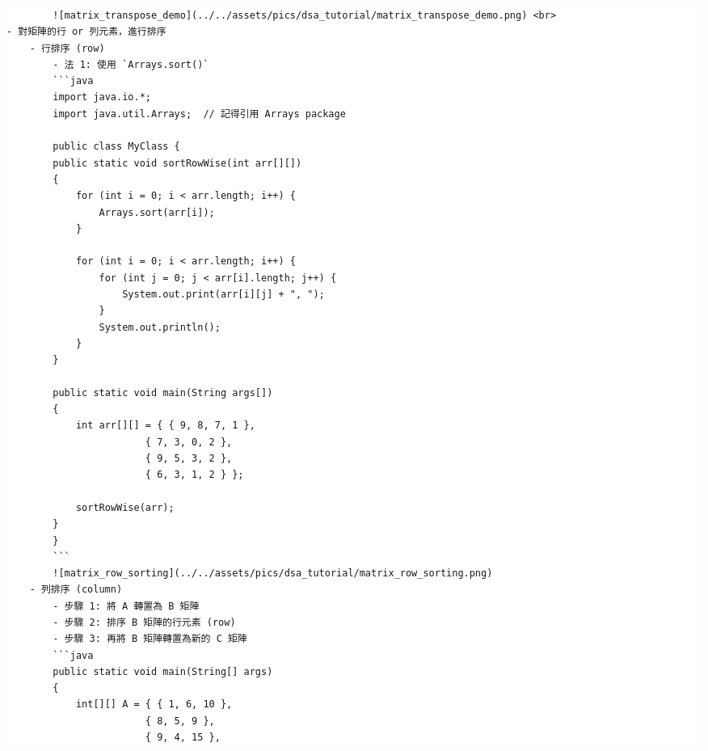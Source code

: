             ![matrix_transpose_demo](../../assets/pics/dsa_tutorial/matrix_transpose_demo.png) <br>
    - 對矩陣的行 or 列元素，進行排序
        - 行排序 (row)
            - 法 1: 使用 `Arrays.sort()`
            ```java
            import java.io.*;
            import java.util.Arrays;  // 記得引用 Arrays package

            public class MyClass {
            public static void sortRowWise(int arr[][])
            {
                for (int i = 0; i < arr.length; i++) {
                    Arrays.sort(arr[i]);
                }

                for (int i = 0; i < arr.length; i++) {
                    for (int j = 0; j < arr[i].length; j++) {
                        System.out.print(arr[i][j] + ", ");
                    }
                    System.out.println();
                }
            }

            public static void main(String args[])
            {
                int arr[][] = { { 9, 8, 7, 1 },
                            { 7, 3, 0, 2 },
                            { 9, 5, 3, 2 },
                            { 6, 3, 1, 2 } };
                            
                sortRowWise(arr);
            }
            }
            ```
            ![matrix_row_sorting](../../assets/pics/dsa_tutorial/matrix_row_sorting.png)
        - 列排序 (column)
            - 步驟 1: 將 A 轉置為 B 矩陣
            - 步驟 2: 排序 B 矩陣的行元素 (row)
            - 步驟 3: 再將 B 矩陣轉置為新的 C 矩陣
            ```java
            public static void main(String[] args)
            {
                int[][] A = { { 1, 6, 10 },
                            { 8, 5, 9 },
                            { 9, 4, 15 },
